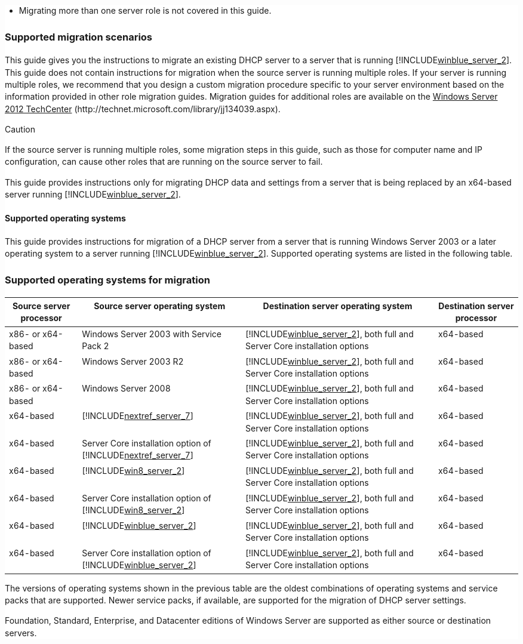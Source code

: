 -   Migrating more than one server role is not covered in this guide.  
  
### <a name="BKMK_Supportedmigrationscenarios"></a>Supported migration scenarios  
This guide gives you the instructions to migrate an existing DHCP server to a server that is running [!INCLUDE[winblue_server_2](../Token/winblue_server_2_md.md)]. This guide does not contain instructions for migration when the source server is running multiple roles. If your server is running multiple roles, we recommend that you design a custom migration procedure specific to your server environment based on the information provided in other role migration guides. Migration guides for additional roles are available on the [Windows Server 2012 TechCenter](http://technet.microsoft.com/library/jj134039.aspx) \(http:\/\/technet.microsoft.com\/library\/jj134039.aspx\).  
  
> [!CAUTION]  
> If the source server is running multiple roles, some migration steps in this guide, such as those for computer name and IP configuration, can cause other roles that are running on the source server to fail.  
  
This guide provides instructions only for migrating DHCP data and settings from a server that is being replaced by an x64\-based server running [!INCLUDE[winblue_server_2](../Token/winblue_server_2_md.md)].  
  
#### Supported operating systems  
This guide provides instructions for migration of a DHCP server from a server that is running Windows Server 2003 or a later operating system to a server running [!INCLUDE[winblue_server_2](../Token/winblue_server_2_md.md)]. Supported operating systems are listed in the following table.  
  
### Supported operating systems for migration  
  
|Source server processor|Source server operating system|Destination server operating system|Destination server processor|  
|---------------------------|----------------------------------|---------------------------------------|--------------------------------|  
|x86\- or x64\-based|Windows Server 2003 with Service Pack 2|[!INCLUDE[winblue_server_2](../Token/winblue_server_2_md.md)], both full and Server Core installation options|x64\-based|  
|x86\- or x64\-based|Windows Server 2003 R2|[!INCLUDE[winblue_server_2](../Token/winblue_server_2_md.md)], both full and Server Core installation options|x64\-based|  
|x86\- or x64\-based|Windows Server 2008|[!INCLUDE[winblue_server_2](../Token/winblue_server_2_md.md)], both full and Server Core installation options|x64\-based|  
|x64\-based|[!INCLUDE[nextref_server_7](../Token/nextref_server_7_md.md)]|[!INCLUDE[winblue_server_2](../Token/winblue_server_2_md.md)], both full and Server Core installation options|x64\-based|  
|x64\-based|Server Core installation option of [!INCLUDE[nextref_server_7](../Token/nextref_server_7_md.md)]|[!INCLUDE[winblue_server_2](../Token/winblue_server_2_md.md)], both full and Server Core installation options|x64\-based|  
|x64\-based|[!INCLUDE[win8_server_2](../Token/win8_server_2_md.md)]|[!INCLUDE[winblue_server_2](../Token/winblue_server_2_md.md)], both full and Server Core installation options|x64\-based|  
|x64\-based|Server Core installation option of [!INCLUDE[win8_server_2](../Token/win8_server_2_md.md)]|[!INCLUDE[winblue_server_2](../Token/winblue_server_2_md.md)], both full and Server Core installation options|x64\-based|  
|x64\-based|[!INCLUDE[winblue_server_2](../Token/winblue_server_2_md.md)]|[!INCLUDE[winblue_server_2](../Token/winblue_server_2_md.md)], both full and Server Core installation options|x64\-based|  
|x64\-based|Server Core installation option of [!INCLUDE[winblue_server_2](../Token/winblue_server_2_md.md)]|[!INCLUDE[winblue_server_2](../Token/winblue_server_2_md.md)], both full and Server Core installation options|x64\-based|  
  
The versions of operating systems shown in the previous table are the oldest combinations of operating systems and service packs that are supported. Newer service packs, if available, are supported for the migration of DHCP server settings.  
  
Foundation, Standard, Enterprise, and Datacenter editions of Windows Server are supported as either source or destination servers.  
  